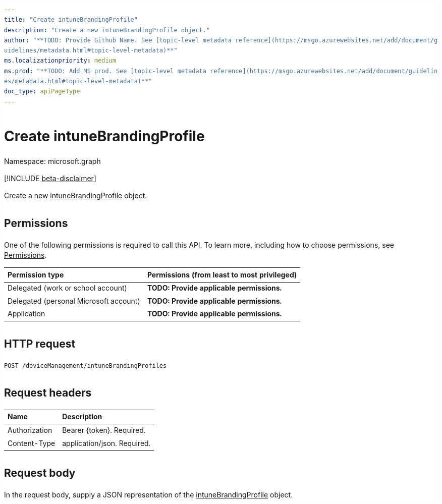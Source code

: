 ```yaml
---
title: "Create intuneBrandingProfile"
description: "Create a new intuneBrandingProfile object."
author: "**TODO: Provide Github Name. See [topic-level metadata reference](https://msgo.azurewebsites.net/add/document/guidelines/metadata.html#topic-level-metadata)**"
ms.localizationpriority: medium
ms.prod: "**TODO: Add MS prod. See [topic-level metadata reference](https://msgo.azurewebsites.net/add/document/guidelines/metadata.html#topic-level-metadata)**"
doc_type: apiPageType
---
```


# Create intuneBrandingProfile
Namespace: microsoft.graph

[!INCLUDE [beta-disclaimer](../../includes/beta-disclaimer.md)]

Create a new [intuneBrandingProfile](../resources/intune-intunebrandingprofile.md) object.

## Permissions
One of the following permissions is required to call this API. To learn more, including how to choose permissions, see [Permissions](/graph/permissions-reference).

|Permission type|Permissions (from least to most privileged)|
|:---|:---|
|Delegated (work or school account)|**TODO: Provide applicable permissions.**|
|Delegated (personal Microsoft account)|**TODO: Provide applicable permissions.**|
|Application|**TODO: Provide applicable permissions.**|

## HTTP request


``` http
POST /deviceManagement/intuneBrandingProfiles
```

## Request headers
|Name|Description|
|:---|:---|
|Authorization|Bearer {token}. Required.|
|Content-Type|application/json. Required.|

## Request body
In the request body, supply a JSON representation of the [intuneBrandingProfile](../resources/intune-intunebrandingprofile.md) object.
